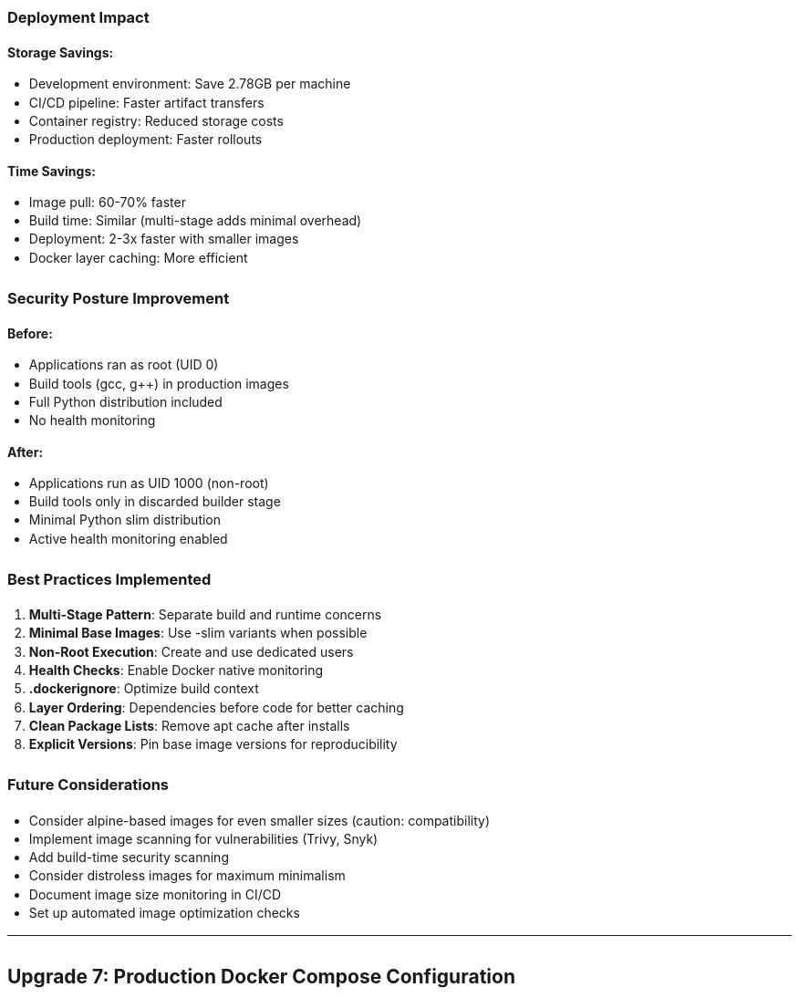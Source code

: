 ### Deployment Impact

**Storage Savings:**
- Development environment: Save 2.78GB per machine
- CI/CD pipeline: Faster artifact transfers
- Container registry: Reduced storage costs
- Production deployment: Faster rollouts

**Time Savings:**
- Image pull: 60-70% faster
- Build time: Similar (multi-stage adds minimal overhead)
- Deployment: 2-3x faster with smaller images
- Docker layer caching: More efficient

### Security Posture Improvement

**Before:**
- Applications ran as root (UID 0)
- Build tools (gcc, g++) in production images
- Full Python distribution included
- No health monitoring

**After:**
- Applications run as UID 1000 (non-root)
- Build tools only in discarded builder stage
- Minimal Python slim distribution
- Active health monitoring enabled

### Best Practices Implemented

1. **Multi-Stage Pattern**: Separate build and runtime concerns
2. **Minimal Base Images**: Use -slim variants when possible
3. **Non-Root Execution**: Create and use dedicated users
4. **Health Checks**: Enable Docker native monitoring
5. **.dockerignore**: Optimize build context
6. **Layer Ordering**: Dependencies before code for better caching
7. **Clean Package Lists**: Remove apt cache after installs
8. **Explicit Versions**: Pin base image versions for reproducibility

### Future Considerations

- Consider alpine-based images for even smaller sizes (caution: compatibility)
- Implement image scanning for vulnerabilities (Trivy, Snyk)
- Add build-time security scanning
- Consider distroless images for maximum minimalism
- Document image size monitoring in CI/CD
- Set up automated image optimization checks

---

## Upgrade 7: Production Docker Compose Configuration
